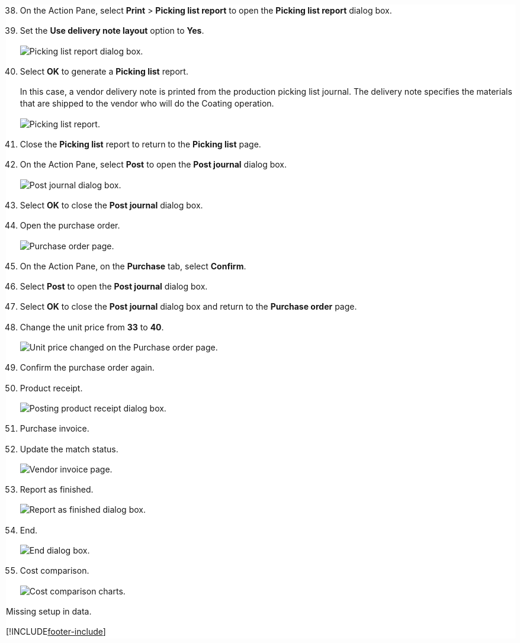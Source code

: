 38. On the Action Pane, select **Print** \> **Picking list report** to open the **Picking list report** dialog box.
39. Set the **Use delivery note layout** option to **Yes**.

    ![Picking list report dialog box.](./media/subcontract26_picking-list-report-dialog.png)

40. Select **OK** to generate a **Picking list** report.

    In this case, a vendor delivery note is printed from the production picking list journal. The delivery note specifies the materials that are shipped to the vendor who will do the Coating operation.

    ![Picking list report.](./media/subcontract27_picking-list-report.png)

41. Close the **Picking list** report to return to the **Picking list** page.
42. On the Action Pane, select **Post** to open the **Post journal** dialog box.

    ![Post journal dialog box.](./media/subcontract28_post-journal-dialog.png)

43. Select **OK** to close the **Post journal** dialog box.
44. Open the purchase order.

    ![Purchase order page.](./media/subcontract29_purchase-order-page.png)

45. On the Action Pane, on the **Purchase** tab, select **Confirm**.
46. Select **Post** to open the **Post journal** dialog box.
47. Select **OK** to close the **Post journal** dialog box and return to the **Purchase order** page.
48. Change the unit price from **33** to **40**.

    ![Unit price changed on the Purchase order page.](./media/subcontract30_unit-price.png)

49. Confirm the purchase order again.
50. Product receipt.

    ![Posting product receipt dialog box.](./media/subcontract31_posting-product-receipt-dialog.png)

51. Purchase invoice.
52. Update the match status.

    ![Vendor invoice page.](./media/subcontract32_vendor-invoice-page.png)

53. Report as finished.

    ![Report as finished dialog box.](./media/subcontract33_report-as-finished-dialog.png)

54. End.

    ![End dialog box.](./media/subcontract34_end-dialog.png)

55. Cost comparison.

    ![Cost comparison charts.](./media/subcontract35_cost-comparison-charts.png)

Missing setup in data.


[!INCLUDE[footer-include](../../includes/footer-banner.md)]